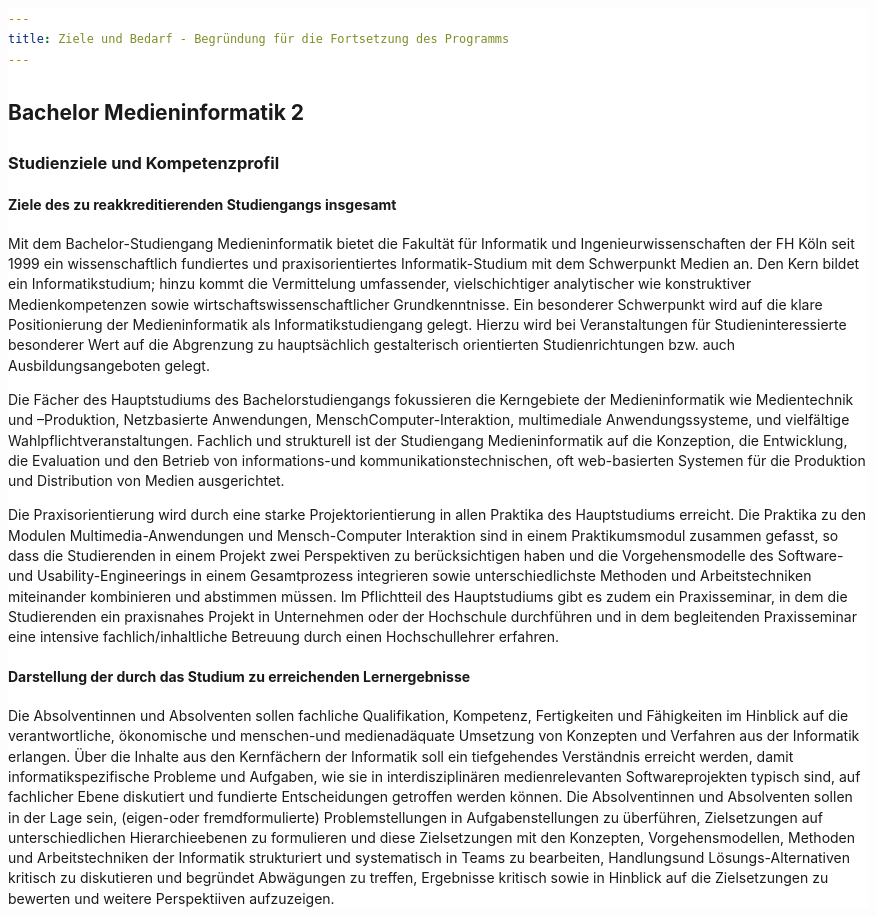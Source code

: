 ```yaml
---
title: Ziele und Bedarf - Begründung für die Fortsetzung des Programms
---
```


## Bachelor Medieninformatik 2

### Studienziele und Kompetenzprofil

#### Ziele des zu reakkreditierenden Studiengangs insgesamt

Mit dem Bachelor-Studiengang Medieninformatik bietet die Fakultät für Informatik und Ingenieurwissenschaften der FH Köln seit 1999 ein wissenschaftlich fundiertes und praxisorientiertes Informatik-Studium mit dem Schwerpunkt Medien an. Den Kern bildet ein Informatikstudium; hinzu kommt die Vermittelung umfassender, vielschichtiger analytischer wie konstruktiver Medienkompetenzen sowie wirtschaftswissenschaftlicher Grundkenntnisse. Ein besonderer Schwerpunkt wird auf die klare Positionierung der Medieninformatik als Informatikstudiengang gelegt. Hierzu wird bei Veranstaltungen für Studieninteressierte besonderer Wert auf die Abgrenzung zu hauptsächlich gestalterisch orientierten Studienrichtungen bzw. auch Ausbildungsangeboten gelegt.

Die Fächer des Hauptstudiums des Bachelorstudiengangs fokussieren die Kerngebiete der Medieninformatik wie Medientechnik und –Produktion, Netzbasierte Anwendungen, MenschComputer-Interaktion, multimediale Anwendungssysteme, und vielfältige Wahlpflichtveranstaltungen. Fachlich und strukturell ist der Studiengang Medieninformatik auf die Konzeption, die Entwicklung, die Evaluation und den Betrieb von informations-und kommunikationstechnischen, oft web-basierten Systemen für die Produktion und Distribution von Medien ausgerichtet.

Die Praxisorientierung wird durch eine starke Projektorientierung in allen Praktika des Hauptstudiums erreicht. Die Praktika zu den Modulen Multimedia-Anwendungen und Mensch-Computer Interaktion sind in einem Praktikumsmodul zusammen gefasst, so dass die Studierenden in einem Projekt zwei Perspektiven zu berücksichtigen haben und die Vorgehensmodelle des Software-und Usability-Engineerings in einem Gesamtprozess integrieren sowie unterschiedlichste Methoden und Arbeitstechniken miteinander kombinieren und abstimmen müssen. Im Pflichtteil des Hauptstudiums gibt es zudem ein Praxisseminar, in dem die Studierenden ein praxisnahes Projekt in Unternehmen oder der Hochschule durchführen und in dem begleitenden Praxisseminar eine intensive fachlich/inhaltliche Betreuung durch einen Hochschullehrer erfahren.

#### Darstellung der durch das Studium zu erreichenden Lernergebnisse

Die Absolventinnen und Absolventen sollen fachliche Qualifikation, Kompetenz, Fertigkeiten und Fähigkeiten im Hinblick auf die verantwortliche, ökonomische und menschen-und medienadäquate Umsetzung von Konzepten und Verfahren aus der Informatik erlangen. Über die Inhalte aus den Kernfächern der Informatik soll ein tiefgehendes Verständnis erreicht werden, damit informatikspezifische Probleme und Aufgaben, wie sie in interdisziplinären medienrelevanten Softwareprojekten typisch sind, auf fachlicher Ebene diskutiert und fundierte Entscheidungen getroffen werden können. Die Absolventinnen und Absolventen sollen in der Lage sein, (eigen-oder fremdformulierte) Problemstellungen in Aufgabenstellungen zu überführen, Zielsetzungen auf unterschiedlichen Hierarchieebenen zu formulieren und diese Zielsetzungen mit den Konzepten, Vorgehensmodellen, Methoden und Arbeitstechniken der Informatik strukturiert und systematisch in Teams zu bearbeiten, Handlungsund Lösungs-Alternativen kritisch zu diskutieren und begründet Abwägungen zu treffen, Ergebnisse kritisch sowie in Hinblick auf die Zielsetzungen zu bewerten und weitere Perspektiiven aufzuzeigen.
